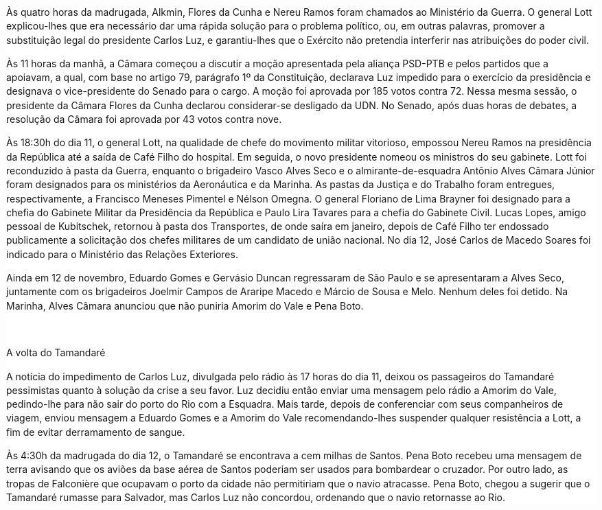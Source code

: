Às quatro horas da madrugada, Alkmin, Flores da Cunha e Nereu Ramos
foram chamados ao Ministério da Guerra. O general Lott explicou-lhes que
era necessário dar uma rápida solução para o problema político, ou, em
outras palavras, promover a substituição legal do presidente Carlos Luz,
e garantiu-lhes que o Exército não pretendia interferir nas atribuições
do poder civil.

Às 11 horas da manhã, a Câmara começou a discutir a moção apresentada
pela aliança PSD-PTB e pelos partidos que a apoiavam, a qual, com base
no artigo 79, parágrafo 1º da Constituição, declarava Luz impedido para
o exercício da presidência e designava o vice-presidente do Senado para
o cargo. A moção foi aprovada por 185 votos contra 72. Nessa mesma
sessão, o presidente da Câmara Flores da Cunha declarou considerar-se
desligado da UDN. No Senado, após duas horas de debates, a resolução da
Câmara foi aprovada por 43 votos contra nove.

Às 18:30h do dia 11, o general Lott, na qualidade de chefe do movimento
militar vitorioso, empossou Nereu Ramos na presidência da República até
a saída de Café Filho do hospital. Em seguida, o novo presidente nomeou
os ministros do seu gabinete. Lott foi reconduzido à pasta da Guerra,
enquanto o brigadeiro Vasco Alves Seco e o almirante-de-esquadra Antônio
Alves Câmara Júnior foram designados para os ministérios da Aeronáutica
e da Marinha. As pastas da Justiça e do Trabalho foram entregues,
respectivamente, a Francisco Meneses Pimentel e Nélson Omegna. O general
Floriano de Lima Brayner foi designado para a chefia do Gabinete Militar
da Presidência da República e Paulo Lira Tavares para a chefia do
Gabinete Civil. Lucas Lopes, amigo pessoal de Kubitschek, retornou à
pasta dos Transportes, de onde saíra em janeiro, depois de Café Filho
ter endossado publicamente a solicitação dos chefes militares de um
candidato de união nacional. No dia 12, José Carlos de Macedo Soares foi
indicado para o Ministério das Relações Exteriores.

Ainda em 12 de novembro, Eduardo Gomes e Gervásio Duncan regressaram de
São Paulo e se apresentaram a Alves Seco, juntamente com os brigadeiros
Joelmir Campos de Araripe Macedo e Márcio de Sousa e Melo. Nenhum deles
foi detido. Na Marinha, Alves Câmara anunciou que não puniria Amorim do
Vale e Pena Boto.

 

A volta do Tamandaré

A notícia do impedimento de Carlos Luz, divulgada pelo rádio às 17 horas
do dia 11, deixou os passageiros do Tamandaré pessimistas quanto à
solução da crise a seu favor. Luz decidiu então enviar uma mensagem pelo
rádio a Amorim do Vale, pedindo-lhe para não sair do porto do Rio com a
Esquadra. Mais tarde, depois de conferenciar com seus companheiros de
viagem, enviou mensagem a Eduardo Gomes e a Amorim do Vale
recomendando-lhes suspender qualquer resistência a Lott, a fim de evitar
derramamento de sangue.

Às 4:30h da madrugada do dia 12, o Tamandaré se encontrava a cem milhas
de Santos. Pena Boto recebeu uma mensagem de terra avisando que os
aviões da base aérea de Santos poderiam ser usados para bombardear o
cruzador. Por outro lado, as tropas de Falconière que ocupavam o porto
da cidade não permitiriam que o navio atracasse. Pena Boto, chegou a
sugerir que o Tamandaré rumasse para Salvador, mas Carlos Luz não
concordou, ordenando que o navio retornasse ao Rio.
